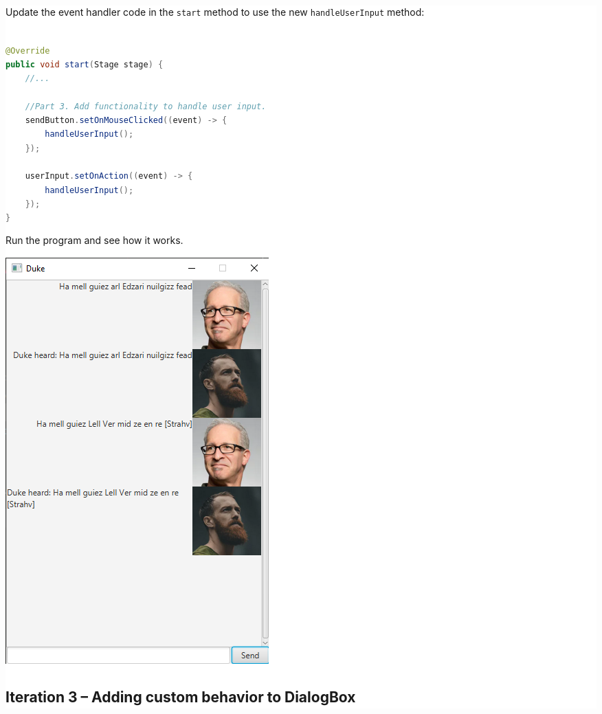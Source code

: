 Update the event handler code in the `start` method to use the new `handleUserInput` method:
```java

@Override
public void start(Stage stage) {
    //...

    //Part 3. Add functionality to handle user input.
    sendButton.setOnMouseClicked((event) -> {
        handleUserInput();
    });

    userInput.setOnAction((event) -> {
        handleUserInput();
    });
}
```

Run the program and see how it works.

![DialogBoxes Iteration 2](assets/DialogBoxesIteration2.png) 

## Iteration 3 – Adding custom behavior to DialogBox
